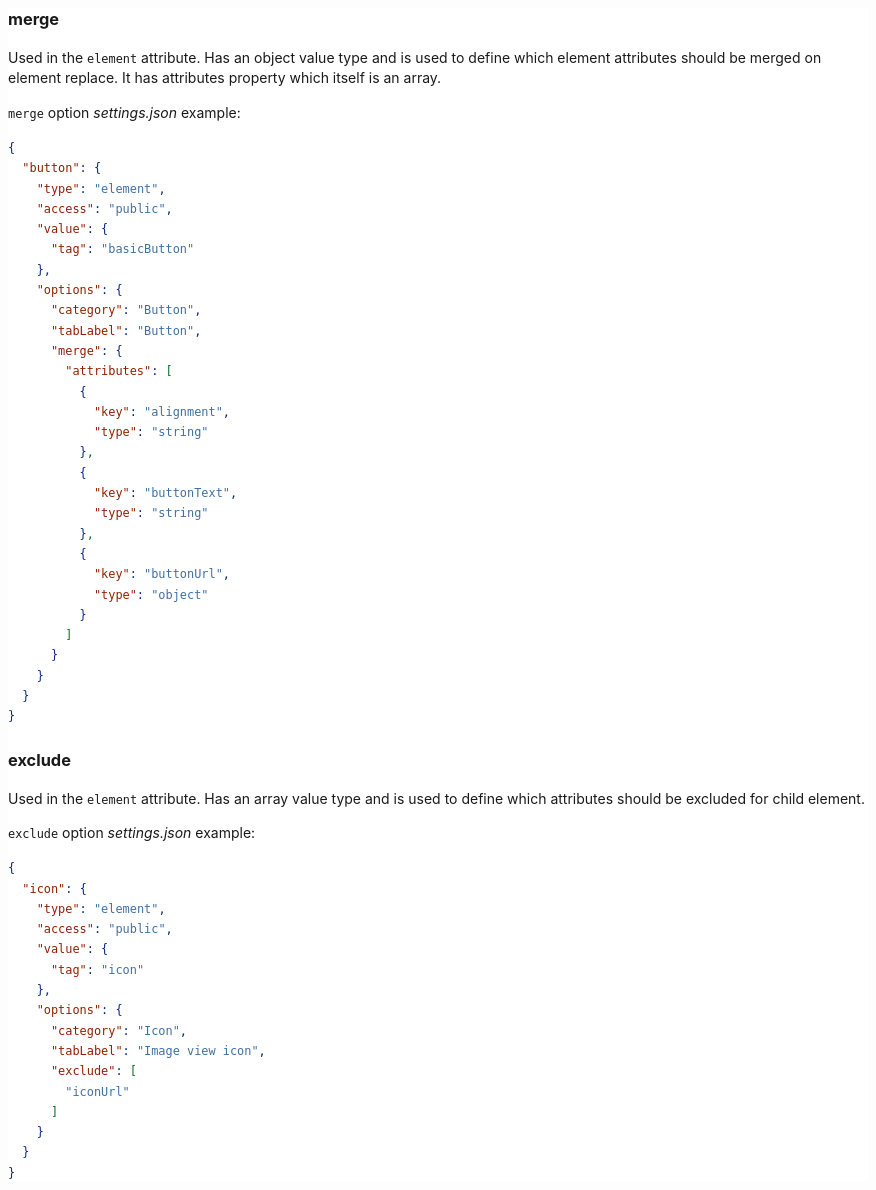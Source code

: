 ### merge

Used in the `element` attribute. Has an object value type and is used to define which element attributes should be merged on element replace. It has attributes property which itself is an array.

`merge` option *settings.json* example:

```json
{
  "button": {
    "type": "element",
    "access": "public",
    "value": {
      "tag": "basicButton"
    },
    "options": {
      "category": "Button",
      "tabLabel": "Button",
      "merge": {
        "attributes": [
          {
            "key": "alignment",
            "type": "string"
          },
          {
            "key": "buttonText",
            "type": "string"
          },
          {
            "key": "buttonUrl",
            "type": "object"
          }
        ]
      }
    }
  }
}
```

### exclude

Used in the `element` attribute. Has an array value type and is used to define which attributes should be excluded for child element.

`exclude` option *settings.json* example:

```json
{
  "icon": {
    "type": "element",
    "access": "public",
    "value": {
      "tag": "icon"
    },
    "options": {
      "category": "Icon",
      "tabLabel": "Image view icon",
      "exclude": [
        "iconUrl"
      ]
    }
  }
}
```
